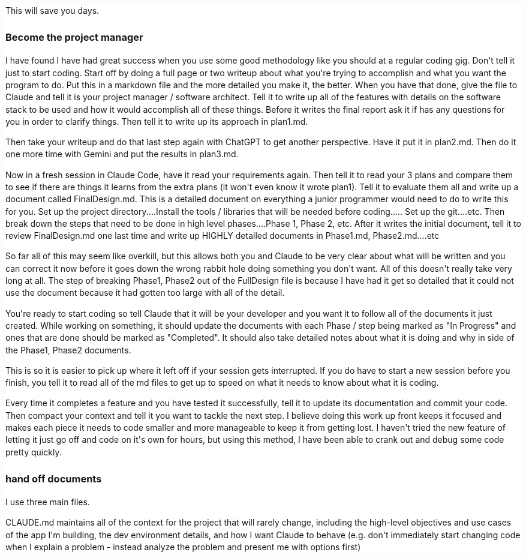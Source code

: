 This will save you days.

### Become the project manager

I have found I have had great success when you use some good methodology like you should at a regular coding gig. Don't tell it just to start coding. Start off by doing a full page or two writeup about what you're trying to accomplish and what you want the program to do. Put this in a markdown file and the more detailed you make it, the better. When you have that done, give the file to Claude and tell it is your project manager / software architect. Tell it to write up all of the features with details on the software stack to be used and how it would accomplish all of these things. Before it writes the final report ask it if has any questions for you in order to clarify things. Then tell it to write up its approach in plan1.md.

Then take your writeup and do that last step again with ChatGPT to get another perspective. Have it put it in plan2.md. Then do it one more time with Gemini and put the results in plan3.md.

Now in a fresh session in Claude Code, have it read your requirements again. Then tell it to read your 3 plans and compare them to see if there are things it learns from the extra plans (it won't even know it wrote plan1). Tell it to evaluate them all and write up a document called FinalDesign.md. This is a detailed document on everything a junior programmer would need to do to write this for you. Set up the project directory....Install the tools / libraries that will be needed before coding..... Set up the git....etc. Then break down the steps that need to be done in high level phases....Phase 1, Phase 2, etc. After it writes the initial document, tell it to review FinalDesign.md one last time and write up HIGHLY detailed documents in Phase1.md, Phase2.md....etc

So far all of this may seem like overkill, but this allows both you and Claude to be very clear about what will be written and you can correct it now before it goes down the wrong rabbit hole doing something you don't want. All of this doesn't really take very long at all. The step of breaking Phase1, Phase2 out of the FullDesign file is because I have had it get so detailed that it could not use the document because it had gotten too large with all of the detail.

You're ready to start coding so tell Claude that it will be your developer and you want it to follow all of the documents it just created. While working on something, it should update the documents with each Phase / step being marked as "In Progress" and ones that are done should be marked as "Completed". It should also take detailed notes about what it is doing and why in side of the Phase1, Phase2 documents.

This is so it is easier to pick up where it left off if your session gets interrupted. If you do have to start a new session before you finish, you tell it to read all of the md files to get up to speed on what it needs to know about what it is coding.

Every time it completes a feature and you have tested it successfully, tell it to update its documentation and commit your code. Then compact your context and tell it you want to tackle the next step. I believe doing this work up front keeps it focused and makes each piece it needs to code smaller and more manageable to keep it from getting lost. I haven't tried the new feature of letting it just go off and code on it's own for hours, but using this method, I have been able to crank out and debug some code pretty quickly.

### hand off documents

I use three main files.

CLAUDE.md maintains all of the context for the project that will rarely change, including the high-level objectives and use cases of the app I'm building, the dev environment details, and how I want Claude to behave (e.g. don't immediately start changing code when I explain a problem - instead analyze the problem and present me with options first)
